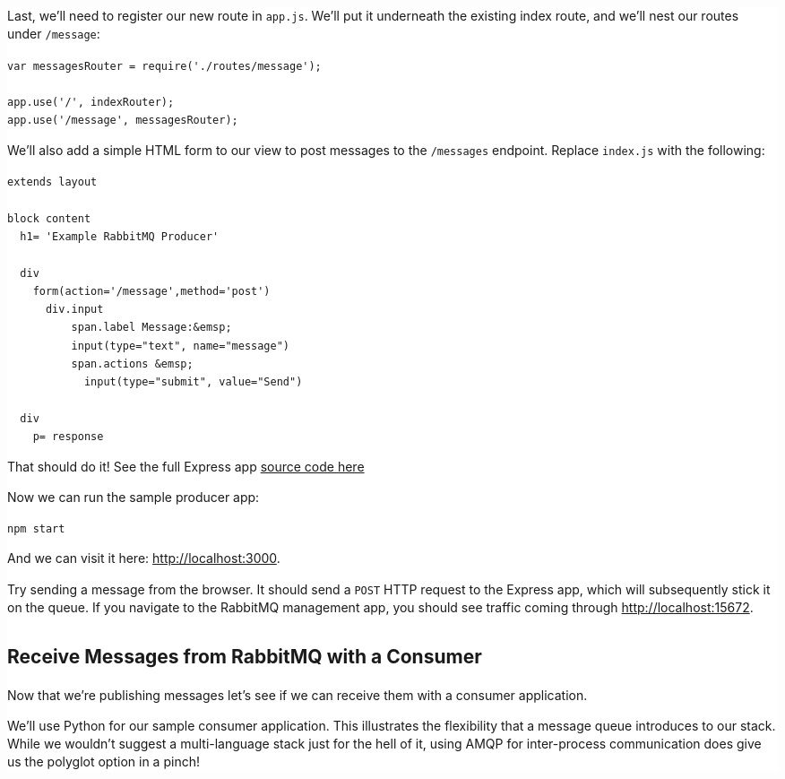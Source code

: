 Last, we’ll need to register our new route in `app.js`. We’ll put it underneath the existing index route, and we’ll nest our routes under `/message`:

```
var messagesRouter = require('./routes/message');

app.use('/', indexRouter);
app.use('/message', messagesRouter);
```

We’ll also add a simple HTML form to our view to post messages to the `/messages` endpoint. Replace `index.js` with the following:

```
extends layout

block content
  h1= 'Example RabbitMQ Producer'

  div
    form(action='/message',method='post')
      div.input
          span.label Message:&emsp;
          input(type="text", name="message")
          span.actions &emsp;
            input(type="submit", value="Send")

  div
    p= response
```

That should do it! See the full Express app [source code here](https://github.com/architect-team/architect-cli/tree/tutorials/rabbit-mq-1/examples/rabbitmq/rabbit-producer)

Now we can run the sample producer app:

```
npm start
```

And we can visit it here: [http://localhost:3000](http://localhost:3000/).

Try sending a message from the browser. It should send a `POST` HTTP request to the Express app, which will subsequently stick it on the queue. If you navigate to the RabbitMQ management app, you should see traffic coming through [http://localhost:15672](http://localhost:15672/#/).

## Receive Messages from RabbitMQ with a Consumer[](https://www.architect.io/blog/2021-01-19/rabbitmq-docker-tutorial#receive-messages-from-rabbitmq-with-a-consumer)[](https://www.architect.io/blog/2021-01-19/rabbitmq-docker-tutorial/#receive-messages-from-rabbitmq-with-a-consumer)

Now that we’re publishing messages let’s see if we can receive them with a consumer application.

We’ll use Python for our sample consumer application. This illustrates the flexibility that a message queue introduces to our stack. While we wouldn’t suggest a multi-language stack just for the hell of it, using AMQP for inter-process communication does give us the polyglot option in a pinch!
